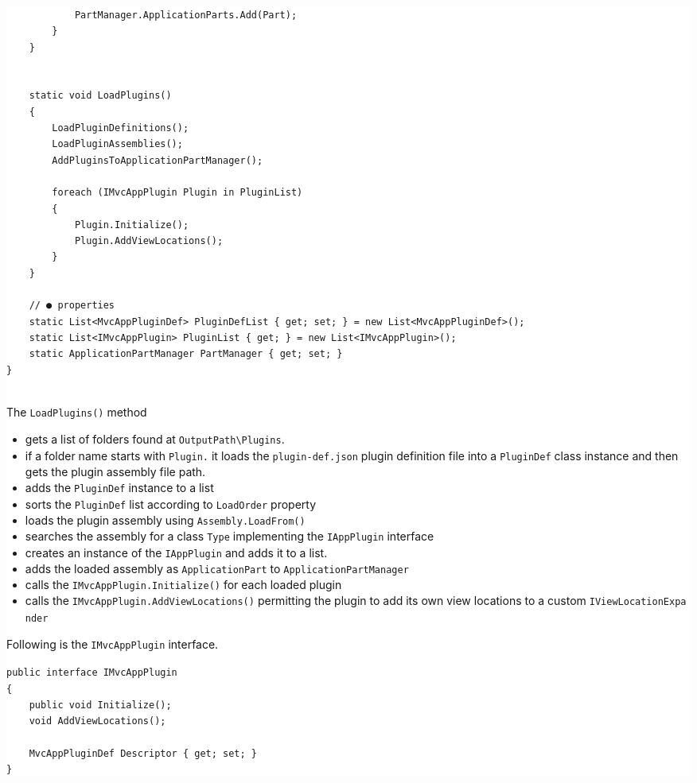 ```
            PartManager.ApplicationParts.Add(Part);
        }
    }


    static void LoadPlugins()
    {
        LoadPluginDefinitions();
        LoadPluginAssemblies();
        AddPluginsToApplicationPartManager();

        foreach (IMvcAppPlugin Plugin in PluginList)
        {
            Plugin.Initialize();
            Plugin.AddViewLocations();
        }
    }

    // ● properties
    static List<MvcAppPluginDef> PluginDefList { get; set; } = new List<MvcAppPluginDef>();
    static List<IMvcAppPlugin> PluginList { get; } = new List<IMvcAppPlugin>();
    static ApplicationPartManager PartManager { get; set; }
}
 
```

The `LoadPlugins()` method

- gets a list of folders found at `OutputPath\Plugins`. 
- if a folder name starts with `Plugin.` it loads the `plugin-def.json` plugin definition file into a `PluginDef` class instance and then gets the plugin assembly file path.
- adds the `PluginDef` instance to a list
- sorts the `PluginDef` list according to `LoadOrder` property
- loads the plugin assembly using `Assembly.LoadFrom()`
- searches the assembly for a class `Type` implementing the `IAppPlugin` interface
- creates an instance of the `IAppPlugin` and adds it to a list.
- adds the loaded assembly as `ApplicationPart` to `ApplicationPartManager`
- calls the `IMvcAppPlugin.Initialize()` for each loaded plugin
- calls the `IMvcAppPlugin.AddViewLocations()` permitting the plugin to add its own view locations to a custom `IViewLocationExpander`

Following is the `IMvcAppPlugin` interface.

```
public interface IMvcAppPlugin
{
    public void Initialize();
    void AddViewLocations();

    MvcAppPluginDef Descriptor { get; set; }
}
```
